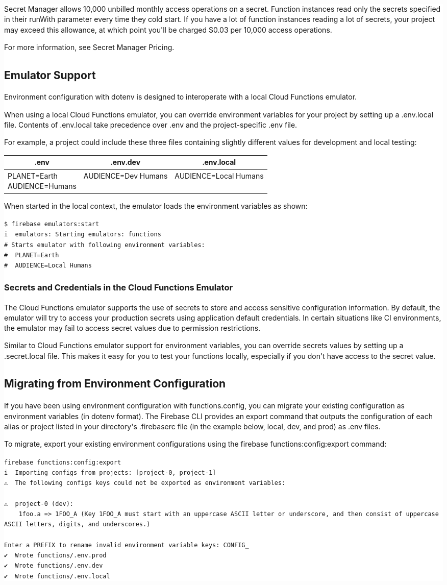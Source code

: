 Secret Manager allows 10,000 unbilled monthly access operations on a secret. Function instances read only the secrets specified in their runWith parameter every time they cold start. If you have a lot of function instances reading a lot of secrets, your project may exceed this allowance, at which point you'll be charged $0.03 per 10,000 access operations.

For more information, see Secret Manager Pricing.

## Emulator Support

Environment configuration with dotenv is designed to interoperate with a local Cloud Functions emulator.

When using a local Cloud Functions emulator, you can override environment variables for your project by setting up a .env.local file. Contents of .env.local take precedence over .env and the project-specific .env file.

For example, a project could include these three files containing slightly different values for development and local testing:

| .env | .env.dev | .env.local |
|------|----------|------------|
| PLANET=Earth<br>AUDIENCE=Humans | AUDIENCE=Dev Humans | AUDIENCE=Local Humans |

When started in the local context, the emulator loads the environment variables as shown:

```
$ firebase emulators:start
i  emulators: Starting emulators: functions
# Starts emulator with following environment variables:
#  PLANET=Earth
#  AUDIENCE=Local Humans
```

### Secrets and Credentials in the Cloud Functions Emulator

The Cloud Functions emulator supports the use of secrets to store and access sensitive configuration information. By default, the emulator will try to access your production secrets using application default credentials. In certain situations like CI environments, the emulator may fail to access secret values due to permission restrictions.

Similar to Cloud Functions emulator support for environment variables, you can override secrets values by setting up a .secret.local file. This makes it easy for you to test your functions locally, especially if you don't have access to the secret value.

## Migrating from Environment Configuration

If you have been using environment configuration with functions.config, you can migrate your existing configuration as environment variables (in dotenv format). The Firebase CLI provides an export command that outputs the configuration of each alias or project listed in your directory's .firebaserc file (in the example below, local, dev, and prod) as .env files.

To migrate, export your existing environment configurations using the firebase functions:config:export command:

```
firebase functions:config:export
i  Importing configs from projects: [project-0, project-1]
⚠  The following configs keys could not be exported as environment variables:

⚠  project-0 (dev):
    1foo.a => 1FOO_A (Key 1FOO_A must start with an uppercase ASCII letter or underscore, and then consist of uppercase ASCII letters, digits, and underscores.)

Enter a PREFIX to rename invalid environment variable keys: CONFIG_
✔  Wrote functions/.env.prod
✔  Wrote functions/.env.dev
✔  Wrote functions/.env.local
```